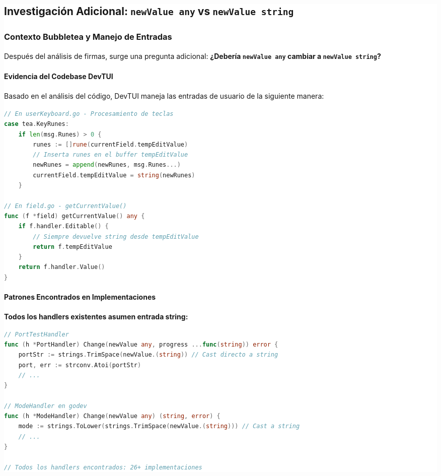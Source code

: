 ## Investigación Adicional: `newValue any` vs `newValue string`

### Contexto Bubbletea y Manejo de Entradas

Después del análisis de firmas, surge una pregunta adicional: **¿Debería `newValue any` cambiar a `newValue string`?**

#### Evidencia del Codebase DevTUI

Basado en el análisis del código, DevTUI maneja las entradas de usuario de la siguiente manera:

```go
// En userKeyboard.go - Procesamiento de teclas
case tea.KeyRunes:
    if len(msg.Runes) > 0 {
        runes := []rune(currentField.tempEditValue)
        // Inserta runes en el buffer tempEditValue
        newRunes = append(newRunes, msg.Runes...)
        currentField.tempEditValue = string(newRunes)
    }

// En field.go - getCurrentValue()
func (f *field) getCurrentValue() any {
    if f.handler.Editable() {
        // Siempre devuelve string desde tempEditValue
        return f.tempEditValue
    }
    return f.handler.Value()
}
```

#### Patrones Encontrados en Implementaciones

**Todos los handlers existentes asumen entrada string:**

```go
// PortTestHandler
func (h *PortHandler) Change(newValue any, progress ...func(string)) error {
    portStr := strings.TrimSpace(newValue.(string)) // Cast directo a string
    port, err := strconv.Atoi(portStr)
    // ...
}

// ModeHandler en godev
func (h *ModeHandler) Change(newValue any) (string, error) {
    mode := strings.ToLower(strings.TrimSpace(newValue.(string))) // Cast a string
    // ...
}

// Todos los handlers encontrados: 26+ implementaciones
```
